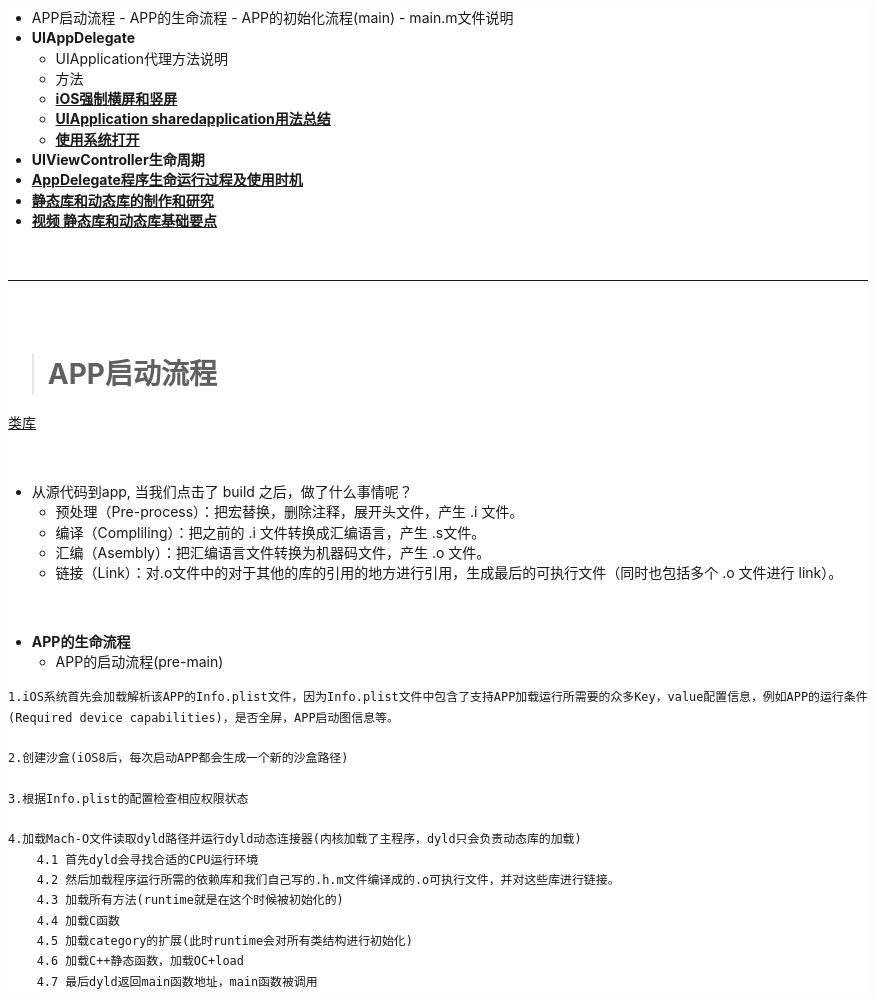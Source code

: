 
- 	 APP启动流程
	- 	 APP的生命流程
	- 	 APP的初始化流程(main)
	- 	 main.m文件说明
- **UIAppDelegate**
	- UIApplication代理方法说明
	- 方法
	- [**iOS强制横屏和竖屏**](https://blog.csdn.net/ghl2318560278/article/details/51579814)
	- [**UIApplication sharedapplication用法总结**](https://blog.csdn.net/huang2009303513/article/details/39501225)
	- [**使用系统打开**](https://blog.csdn.net/potato512/article/details/43968375)
- 	 **UIViewController生命周期**
- [**AppDelegate程序生命运行过程及使用时机**](https://blog.csdn.net/zhw521411/article/details/52956055)
- [**静态库和动态库的制作和研究**](https://www.jianshu.com/p/d643c1368c9d)
- [**视频 静态库和动态库基础要点**](https://www.bilibili.com/video/BV1of4y1Q7cy?from=search&seid=4557030534076664019)






<br/>

***
<br/>

>#	 APP启动流程

[类库](https://github.com/harleyGit/StudyNotes/blob/master/Ohters/类库.mindnode)

<br/>

-	从源代码到app, 当我们点击了 build 之后，做了什么事情呢？
	-	预处理（Pre-process）：把宏替换，删除注释，展开头文件，产生 .i 文件。
	-	编译（Compliling）：把之前的 .i 文件转换成汇编语言，产生 .s文件。
	-	汇编（Asembly）：把汇编语言文件转换为机器码文件，产生 .o 文件。
	-	链接（Link）：对.o文件中的对于其他的库的引用的地方进行引用，生成最后的可执行文件（同时也包括多个 .o 文件进行 link）。

<br/>

-	**APP的生命流程**
	-	APP的启动流程(pre-main)

```
1.iOS系统首先会加载解析该APP的Info.plist文件，因为Info.plist文件中包含了支持APP加载运行所需要的众多Key，value配置信息，例如APP的运行条件(Required device capabilities)，是否全屏，APP启动图信息等。

2.创建沙盒(iOS8后，每次启动APP都会生成一个新的沙盒路径)

3.根据Info.plist的配置检查相应权限状态

4.加载Mach-O文件读取dyld路径并运行dyld动态连接器(内核加载了主程序，dyld只会负责动态库的加载)
	4.1 首先dyld会寻找合适的CPU运行环境
	4.2 然后加载程序运行所需的依赖库和我们自己写的.h.m文件编译成的.o可执行文件，并对这些库进行链接。
	4.3 加载所有方法(runtime就是在这个时候被初始化的)
	4.4 加载C函数
	4.5 加载category的扩展(此时runtime会对所有类结构进行初始化)
	4.6 加载C++静态函数，加载OC+load
	4.7 最后dyld返回main函数地址，main函数被调用
```
